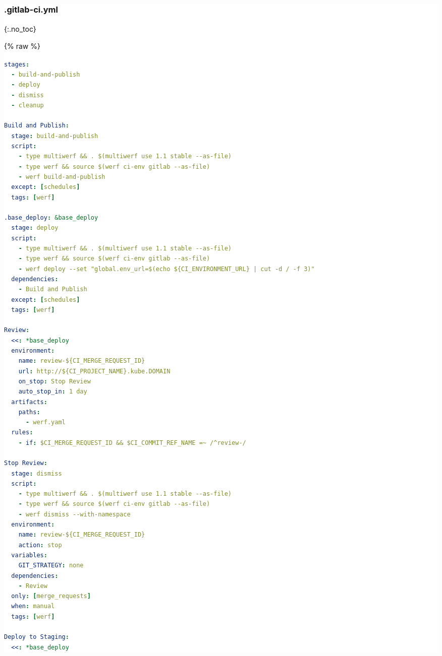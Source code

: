 ### .gitlab-ci.yml
{:.no_toc}

{% raw %}
```yaml
stages:
  - build-and-publish
  - deploy
  - dismiss
  - cleanup

Build and Publish:
  stage: build-and-publish
  script:
    - type multiwerf && . $(multiwerf use 1.1 stable --as-file)
    - type werf && source $(werf ci-env gitlab --as-file)
    - werf build-and-publish
  except: [schedules]
  tags: [werf]

.base_deploy: &base_deploy
  stage: deploy
  script:
    - type multiwerf && . $(multiwerf use 1.1 stable --as-file)
    - type werf && source $(werf ci-env gitlab --as-file)
    - werf deploy --set "global.env_url=$(echo ${CI_ENVIRONMENT_URL} | cut -d / -f 3)"
  dependencies:
    - Build and Publish
  except: [schedules]
  tags: [werf]

Review:
  <<: *base_deploy
  environment:
    name: review-${CI_MERGE_REQUEST_ID}
    url: http://${CI_PROJECT_NAME}.kube.DOMAIN
    on_stop: Stop Review
    auto_stop_in: 1 day
  artifacts:
    paths:
      - werf.yaml
  rules:
    - if: $CI_MERGE_REQUEST_ID && $CI_COMMIT_REF_NAME =~ /^review-/

Stop Review: 
  stage: dismiss
  script:
    - type multiwerf && . $(multiwerf use 1.1 stable --as-file)
    - type werf && source $(werf ci-env gitlab --as-file)
    - werf dismiss --with-namespace
  environment:
    name: review-${CI_MERGE_REQUEST_ID}
    action: stop
  variables:
    GIT_STRATEGY: none
  dependencies:
    - Review
  only: [merge_requests]
  when: manual
  tags: [werf]

Deploy to Staging:
  <<: *base_deploy
```